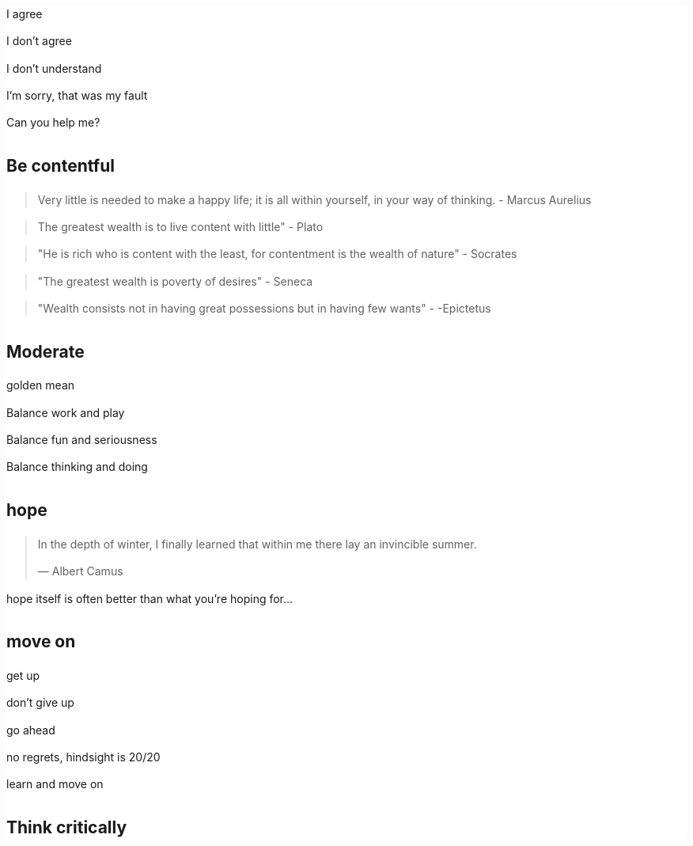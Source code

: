 I agree

I don’t agree

I don’t understand

I’m sorry, that was my fault

Can you help me?





## Be contentful 

> Very little is needed to make a happy life; it is all within yourself, in your way of thinking. - Marcus Aurelius 

> The greatest wealth is to live content with little" - Plato 

> "He is rich who is content with the least, for contentment is the wealth of nature" - Socrates 

> "The greatest wealth is poverty of desires" - Seneca 

> "Wealth consists not in having great possessions but in having few wants" - -Epictetus

## Moderate

golden mean 

Balance work and play 

Balance fun and seriousness

Balance thinking and doing 


## hope 

> In the depth of winter, I finally learned that within me there lay an invincible summer.
> 
> ― Albert Camus

hope itself is often better than what you’re hoping for…


## move on 


get up 

don’t give up 

go ahead 

no regrets, hindsight is 20/20

learn and move on


## Think critically
